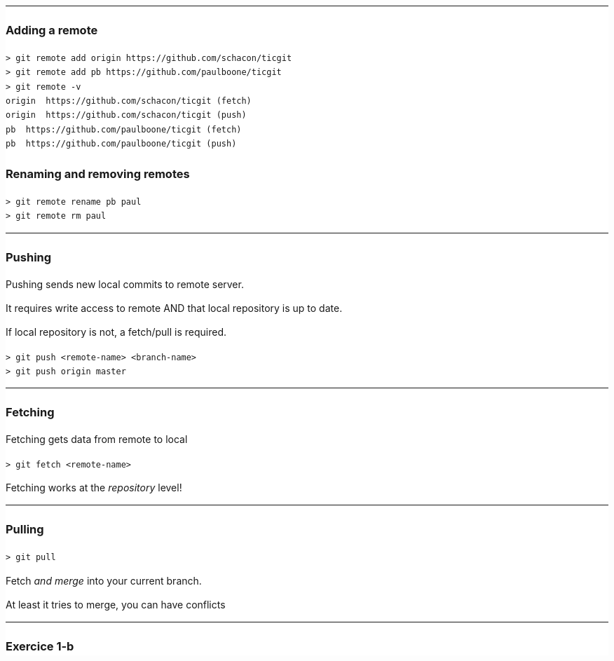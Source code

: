 ----

### Adding a remote	


	> git remote add origin https://github.com/schacon/ticgit
	> git remote add pb https://github.com/paulboone/ticgit
	> git remote -v
	origin	https://github.com/schacon/ticgit (fetch)
	origin	https://github.com/schacon/ticgit (push)
	pb	https://github.com/paulboone/ticgit (fetch)
	pb	https://github.com/paulboone/ticgit (push)
	
### Renaming and removing remotes	


	> git remote rename pb paul
	> git remote rm paul

----

### Pushing

Pushing sends new local commits to remote server.

It requires write access to remote AND that local repository is up to date.

If local repository is not, a fetch/pull is required.


    > git push <remote-name> <branch-name>
	> git push origin master

----

### Fetching

Fetching gets data from remote to local

	> git fetch <remote-name>

Fetching works at the *repository* level!

----

### Pulling


	> git pull 

Fetch *and merge* into your current branch.

At least it tries to merge, you can have conflicts

----

### Exercice 1-b

